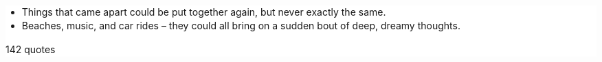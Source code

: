  - Things that came apart could be put together again, but never exactly the same.
 - Beaches, music, and car rides – they could all bring on a sudden bout of deep, dreamy thoughts.

142 quotes